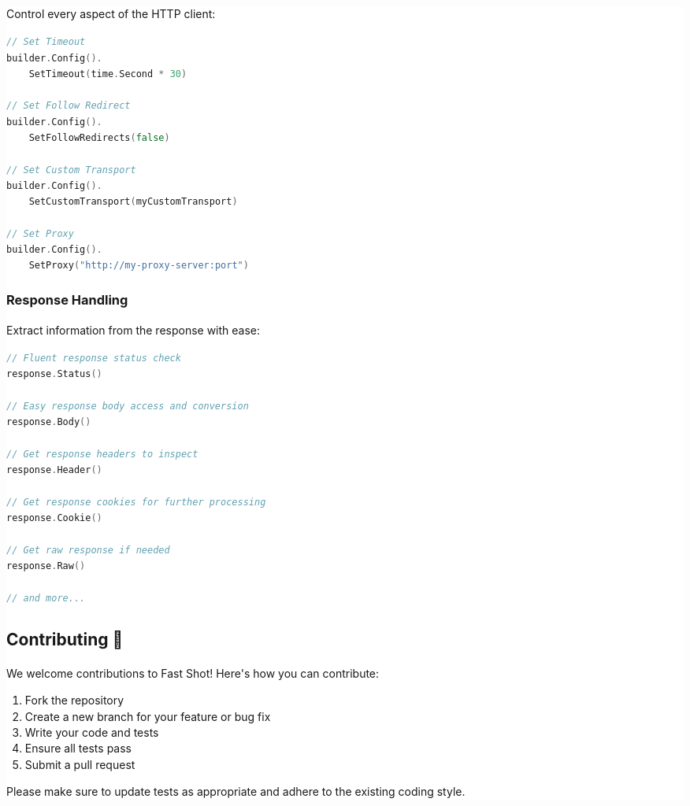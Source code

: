 Control every aspect of the HTTP client:

```go
// Set Timeout
builder.Config().
    SetTimeout(time.Second * 30)

// Set Follow Redirect
builder.Config().
    SetFollowRedirects(false)

// Set Custom Transport
builder.Config().
    SetCustomTransport(myCustomTransport)

// Set Proxy
builder.Config().
    SetProxy("http://my-proxy-server:port")
```

### Response Handling

Extract information from the response with ease:

```go
// Fluent response status check
response.Status()

// Easy response body access and conversion
response.Body()

// Get response headers to inspect
response.Header()

// Get response cookies for further processing 
response.Cookie()

// Get raw response if needed
response.Raw()

// and more...
```

## Contributing 🤝

We welcome contributions to Fast Shot! Here's how you can contribute:

1. Fork the repository
2. Create a new branch for your feature or bug fix
3. Write your code and tests
4. Ensure all tests pass
5. Submit a pull request

Please make sure to update tests as appropriate and adhere to the existing coding style.
